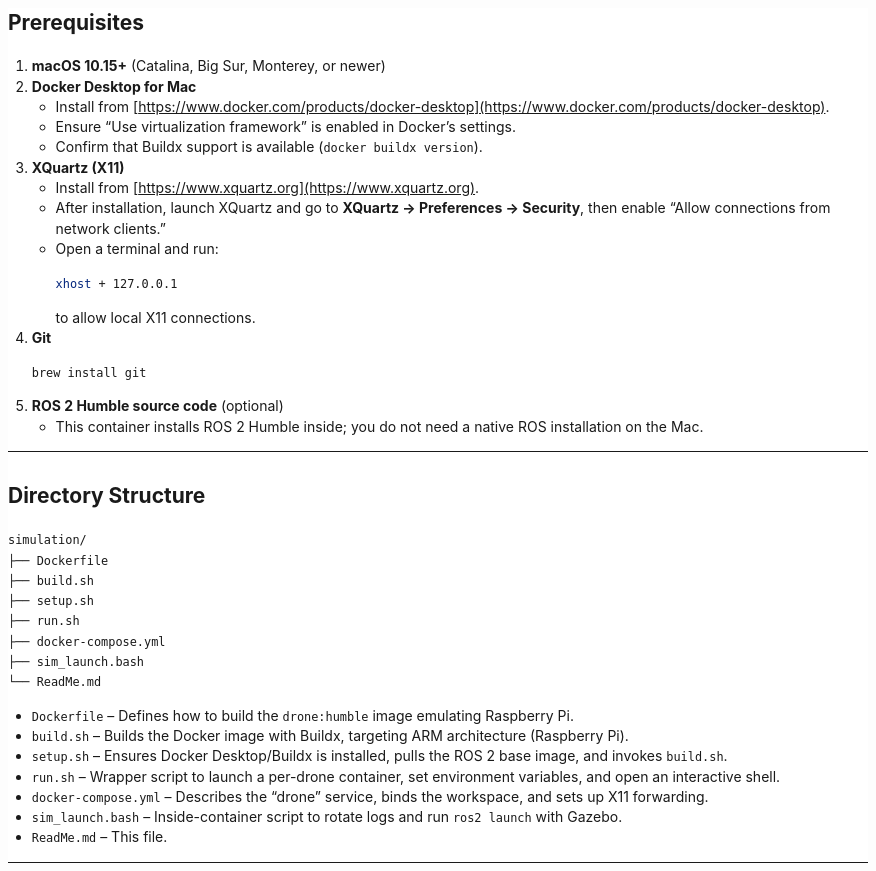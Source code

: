 
## Prerequisites

1. **macOS 10.15+** (Catalina, Big Sur, Monterey, or newer)  
2. **Docker Desktop for Mac**  
   - Install from [https://www.docker.com/products/docker-desktop](https://www.docker.com/products/docker-desktop).  
   - Ensure “Use virtualization framework” is enabled in Docker’s settings.  
   - Confirm that Buildx support is available (`docker buildx version`).  
3. **XQuartz (X11)**  
   - Install from [https://www.xquartz.org](https://www.xquartz.org).  
   - After installation, launch XQuartz and go to **XQuartz → Preferences → Security**, then enable “Allow connections from network clients.”  
   - Open a terminal and run:
     ```bash
     xhost + 127.0.0.1
     ```
     to allow local X11 connections.
4. **Git**  
   ```bash
   brew install git
   ```
5. **ROS 2 Humble source code** (optional)  
   - This container installs ROS 2 Humble inside; you do not need a native ROS installation on the Mac.

---

## Directory Structure

```
simulation/
├── Dockerfile
├── build.sh
├── setup.sh
├── run.sh
├── docker-compose.yml
├── sim_launch.bash
└── ReadMe.md
```

- `Dockerfile` – Defines how to build the `drone:humble` image emulating Raspberry Pi.  
- `build.sh` – Builds the Docker image with Buildx, targeting ARM architecture (Raspberry Pi).  
- `setup.sh` – Ensures Docker Desktop/Buildx is installed, pulls the ROS 2 base image, and invokes `build.sh`.  
- `run.sh` – Wrapper script to launch a per-drone container, set environment variables, and open an interactive shell.  
- `docker-compose.yml` – Describes the “drone” service, binds the workspace, and sets up X11 forwarding.  
- `sim_launch.bash` – Inside-container script to rotate logs and run `ros2 launch` with Gazebo.  
- `ReadMe.md` – This file.

---
